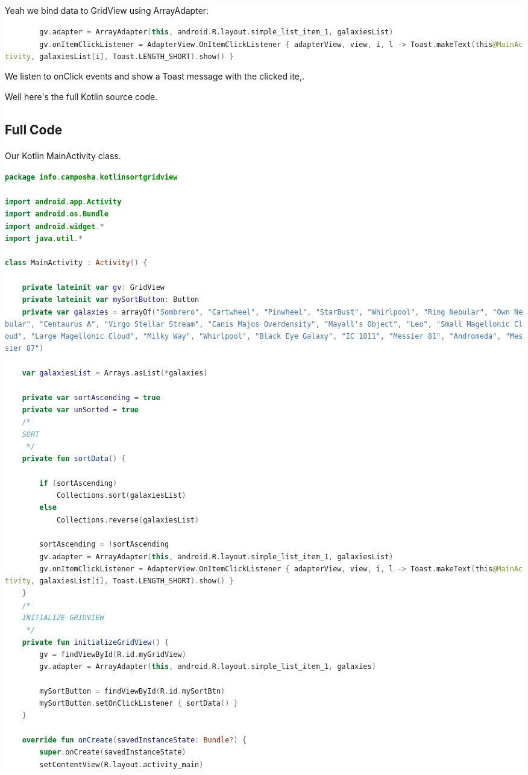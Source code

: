 Yeah we bind data to GridView using ArrayAdapter:

```kotlin
        gv.adapter = ArrayAdapter(this, android.R.layout.simple_list_item_1, galaxiesList)
        gv.onItemClickListener = AdapterView.OnItemClickListener { adapterView, view, i, l -> Toast.makeText(this@MainActivity, galaxiesList[i], Toast.LENGTH_SHORT).show() }
```

We listen to onClick events and show a Toast message with the clicked ite,.

Well here's the full Kotlin source code.

## Full Code

Our Kotlin MainActivity class.

```kotlin
package info.camposha.kotlinsortgridview

import android.app.Activity
import android.os.Bundle
import android.widget.*
import java.util.*

class MainActivity : Activity() {

    private lateinit var gv: GridView
    private lateinit var mySortButton: Button
    private var galaxies = arrayOf("Sombrero", "Cartwheel", "Pinwheel", "StarBust", "Whirlpool", "Ring Nebular", "Own Nebular", "Centaurus A", "Virgo Stellar Stream", "Canis Majos Overdensity", "Mayall's Object", "Leo", "Small Magellonic Cloud", "Large Magellonic Cloud", "Milky Way", "Whirlpool", "Black Eye Galaxy", "IC 1011", "Messier 81", "Andromeda", "Messier 87")

    var galaxiesList = Arrays.asList(*galaxies)

    private var sortAscending = true
    private var unSorted = true
    /*
    SORT
     */
    private fun sortData() {

        if (sortAscending)
            Collections.sort(galaxiesList)
        else
            Collections.reverse(galaxiesList)

        sortAscending = !sortAscending
        gv.adapter = ArrayAdapter(this, android.R.layout.simple_list_item_1, galaxiesList)
        gv.onItemClickListener = AdapterView.OnItemClickListener { adapterView, view, i, l -> Toast.makeText(this@MainActivity, galaxiesList[i], Toast.LENGTH_SHORT).show() }
    }
    /*
    INITIALIZE GRIDVIEW
     */
    private fun initializeGridView() {
        gv = findViewById(R.id.myGridView)
        gv.adapter = ArrayAdapter(this, android.R.layout.simple_list_item_1, galaxies)

        mySortButton = findViewById(R.id.mySortBtn)
        mySortButton.setOnClickListener { sortData() }
    }

    override fun onCreate(savedInstanceState: Bundle?) {
        super.onCreate(savedInstanceState)
        setContentView(R.layout.activity_main)
```